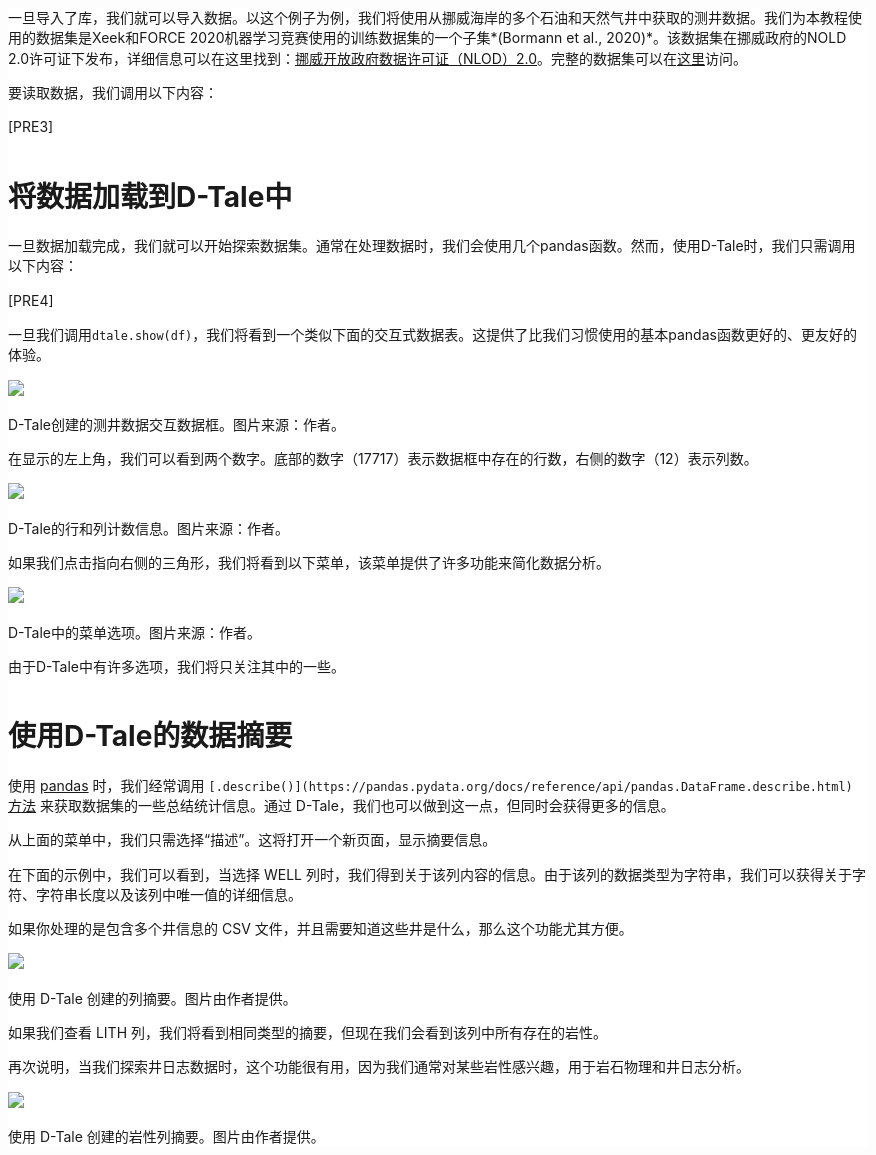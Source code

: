 一旦导入了库，我们就可以导入数据。以这个例子为例，我们将使用从挪威海岸的多个石油和天然气井中获取的测井数据。我们为本教程使用的数据集是Xeek和FORCE 2020机器学习竞赛使用的训练数据集的一个子集*(Bormann et al., 2020)*。该数据集在挪威政府的NOLD 2.0许可证下发布，详细信息可以在这里找到：[挪威开放政府数据许可证（NLOD）2.0](https://data.norge.no/nlod/en/2.0/)。完整的数据集可以在[这里](https://doi.org/10.5281/zenodo.4351155)访问。

要读取数据，我们调用以下内容：

[PRE3]

# 将数据加载到D-Tale中

一旦数据加载完成，我们就可以开始探索数据集。通常在处理数据时，我们会使用几个pandas函数。然而，使用D-Tale时，我们只需调用以下内容：

[PRE4]

一旦我们调用`dtale.show(df)`，我们将看到一个类似下面的交互式数据表。这提供了比我们习惯使用的基本pandas函数更好的、更友好的体验。

![](../Images/5d92cb47381e5bbd8790395e84b6b233.png)

D-Tale创建的测井数据交互数据框。图片来源：作者。

在显示的左上角，我们可以看到两个数字。底部的数字（17717）表示数据框中存在的行数，右侧的数字（12）表示列数。

![](../Images/32503a8dedad58905a7df15a19a05c58.png)

D-Tale的行和列计数信息。图片来源：作者。

如果我们点击指向右侧的三角形，我们将看到以下菜单，该菜单提供了许多功能来简化数据分析。

![](../Images/a51bf7f285db2c272359a0b56e61acf5.png)

D-Tale中的菜单选项。图片来源：作者。

由于D-Tale中有许多选项，我们将只关注其中的一些。

# 使用D-Tale的数据摘要

使用 [pandas](https://pandas.pydata.org/) 时，我们经常调用 `[.describe()](https://pandas.pydata.org/docs/reference/api/pandas.DataFrame.describe.html)` [方法](https://pandas.pydata.org/docs/reference/api/pandas.DataFrame.describe.html) 来获取数据集的一些总结统计信息。通过 D-Tale，我们也可以做到这一点，但同时会获得更多的信息。

从上面的菜单中，我们只需选择“描述”。这将打开一个新页面，显示摘要信息。

在下面的示例中，我们可以看到，当选择 WELL 列时，我们得到关于该列内容的信息。由于该列的数据类型为字符串，我们可以获得关于字符、字符串长度以及该列中唯一值的详细信息。

如果你处理的是包含多个井信息的 CSV 文件，并且需要知道这些井是什么，那么这个功能尤其方便。

![](../Images/53c1e0a3d7ec2dca10be258f26764def.png)

使用 D-Tale 创建的列摘要。图片由作者提供。

如果我们查看 LITH 列，我们将看到相同类型的摘要，但现在我们会看到该列中所有存在的岩性。

再次说明，当我们探索井日志数据时，这个功能很有用，因为我们通常对某些岩性感兴趣，用于岩石物理和井日志分析。

![](../Images/ac2c73cd2467c5c22eb9c8fe99cb2552.png)

使用 D-Tale 创建的岩性列摘要。图片由作者提供。
